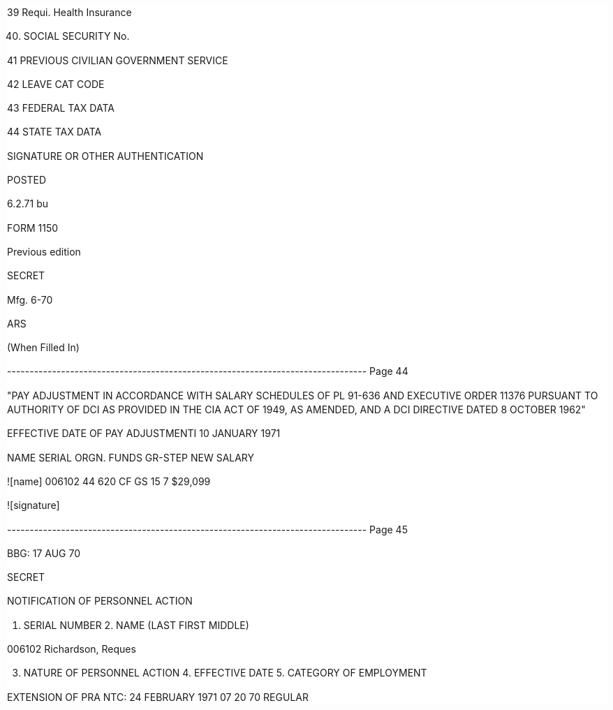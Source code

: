39 Requi. Health Insurance

40. SOCIAL SECURITY No.

41 PREVIOUS CIVILIAN GOVERNMENT SERVICE

42 LEAVE CAT
CODE

43 FEDERAL TAX DATA

44 STATE TAX DATA

SIGNATURE OR OTHER AUTHENTICATION

POSTED

6.2.71 bu

FORM 1150

Previous edition

SECRET

Mfg. 6-70

ARS

(When Filled In)


-------------------------------------------------------------------------------- Page 44

"PAY ADJUSTMENT IN ACCORDANCE WITH SALARY SCHEDULES OF PL 91-636 AND EXECUTIVE ORDER 11376 PURSUANT TO AUTHORITY OF DCI AS PROVIDED IN THE CIA ACT OF 1949, AS AMENDED, AND A DCI DIRECTIVE DATED 8 OCTOBER 1962"

EFFECTIVE DATE OF PAY ADJUSTMENTI 10 JANUARY 1971

NAME SERIAL ORGN. FUNDS GR-STEP NEW
SALARY

![name] 006102 44 620 CF GS 15 7 $29,099

![signature]


-------------------------------------------------------------------------------- Page 45

BBG: 17 AUG 70

SECRET

NOTIFICATION OF PERSONNEL ACTION

1. SERIAL NUMBER 2. NAME (LAST FIRST MIDDLE)

006102 Richardson, Reques

3. NATURE OF PERSONNEL ACTION 4. EFFECTIVE DATE 5. CATEGORY OF EMPLOYMENT

EXTENSION OF PRA
NTC: 24 FEBRUARY 1971
07 20 70 REGULAR
